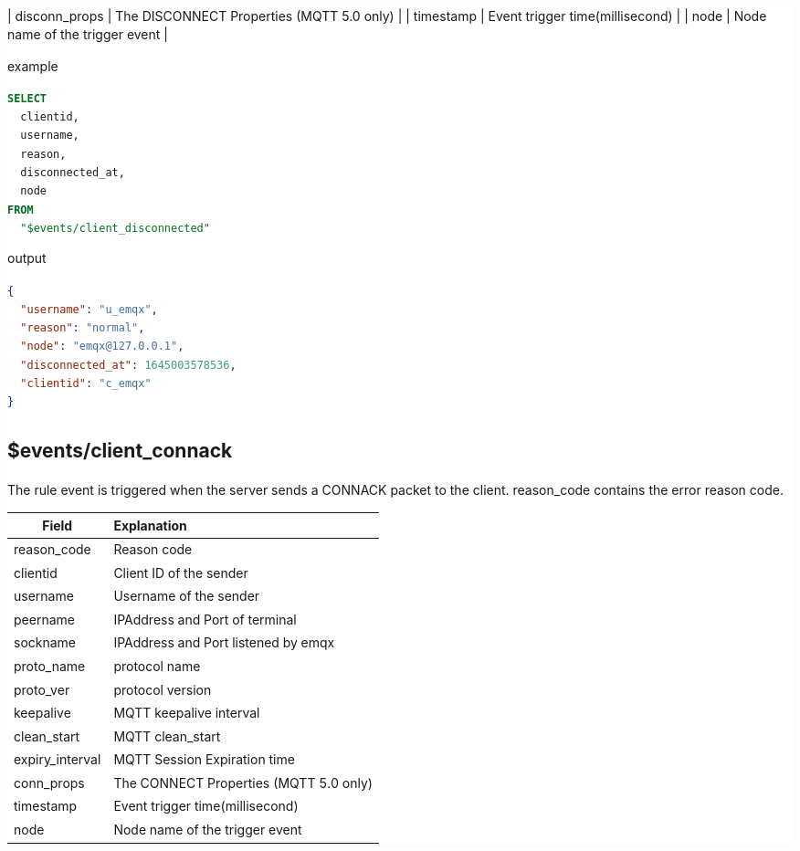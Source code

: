 | disconn_props    | The DISCONNECT Properties (MQTT 5.0 only)                                                                                                                                                                                                                                                                                                                                                                                                                                                                                                                                                                                                            |
| timestamp        | Event trigger time(millisecond)                                                                                                                                                                                                                                                                                                                                                                                                                                                                                                                                                                                                                      |
| node             | Node name of the trigger event                                                                                                                                                                                                                                                                                                                                                                                                                                                                                                                                                                                                                       |

example
```sql
SELECT
  clientid,
  username,
  reason,
  disconnected_at,
  node
FROM
  "$events/client_disconnected"
```
output
```json
{
  "username": "u_emqx",
  "reason": "normal",
  "node": "emqx@127.0.0.1",
  "disconnected_at": 1645003578536,
  "clientid": "c_emqx"
}
```

## $events/client_connack

The rule event is triggered when the server sends a CONNACK packet to the client. reason_code contains the error reason code.

| Field           | Explanation                            |
| --------------- | :------------------------------------- |
| reason_code     | Reason code                            |
| clientid        | Client ID of the sender                |
| username        | Username of the sender                 |
| peername        | IPAddress and Port of terminal         |
| sockname        | IPAddress and Port listened by emqx    |
| proto_name      | protocol name                          |
| proto_ver       | protocol version                       |
| keepalive       | MQTT keepalive interval                |
| clean_start     | MQTT clean_start                       |
| expiry_interval | MQTT Session Expiration time           |
| conn_props      | The CONNECT Properties (MQTT 5.0 only) |
| timestamp       | Event trigger time(millisecond)        |
| node            | Node name of the trigger event         |
